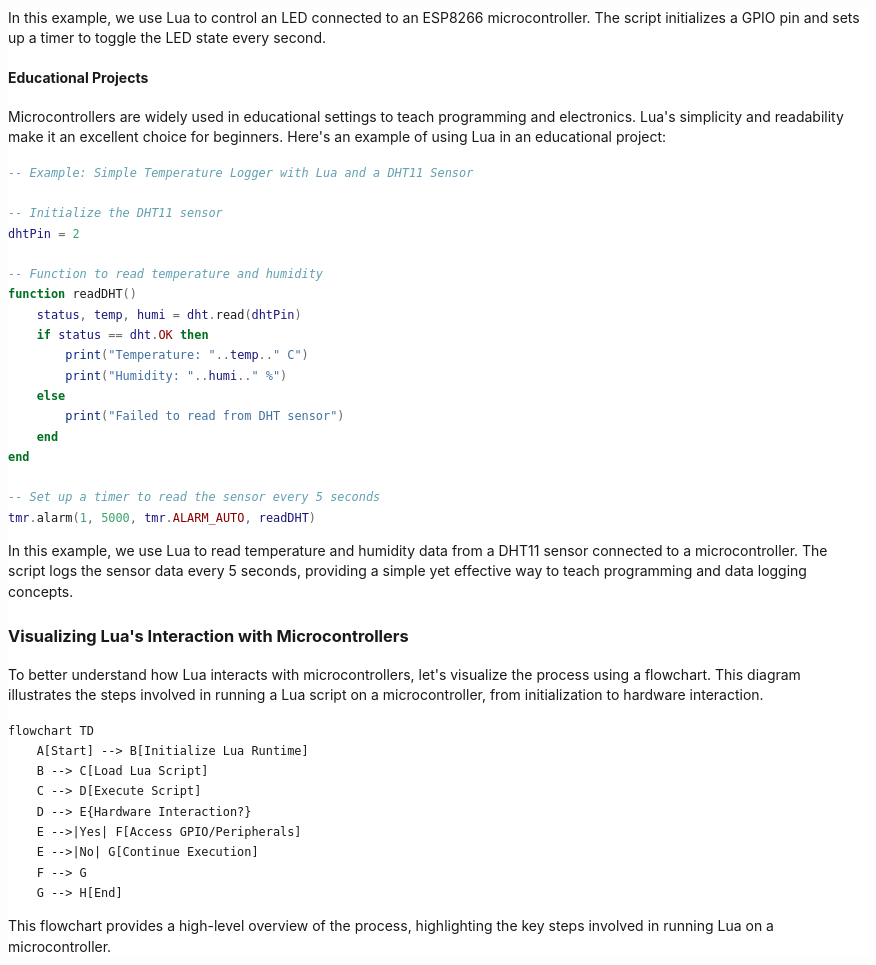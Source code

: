 In this example, we use Lua to control an LED connected to an ESP8266 microcontroller. The script initializes a GPIO pin and sets up a timer to toggle the LED state every second.

#### Educational Projects

Microcontrollers are widely used in educational settings to teach programming and electronics. Lua's simplicity and readability make it an excellent choice for beginners. Here's an example of using Lua in an educational project:

```lua
-- Example: Simple Temperature Logger with Lua and a DHT11 Sensor

-- Initialize the DHT11 sensor
dhtPin = 2

-- Function to read temperature and humidity
function readDHT()
    status, temp, humi = dht.read(dhtPin)
    if status == dht.OK then
        print("Temperature: "..temp.." C")
        print("Humidity: "..humi.." %")
    else
        print("Failed to read from DHT sensor")
    end
end

-- Set up a timer to read the sensor every 5 seconds
tmr.alarm(1, 5000, tmr.ALARM_AUTO, readDHT)
```

In this example, we use Lua to read temperature and humidity data from a DHT11 sensor connected to a microcontroller. The script logs the sensor data every 5 seconds, providing a simple yet effective way to teach programming and data logging concepts.

### Visualizing Lua's Interaction with Microcontrollers

To better understand how Lua interacts with microcontrollers, let's visualize the process using a flowchart. This diagram illustrates the steps involved in running a Lua script on a microcontroller, from initialization to hardware interaction.

```mermaid
flowchart TD
    A[Start] --> B[Initialize Lua Runtime]
    B --> C[Load Lua Script]
    C --> D[Execute Script]
    D --> E{Hardware Interaction?}
    E -->|Yes| F[Access GPIO/Peripherals]
    E -->|No| G[Continue Execution]
    F --> G
    G --> H[End]
```

This flowchart provides a high-level overview of the process, highlighting the key steps involved in running Lua on a microcontroller.
